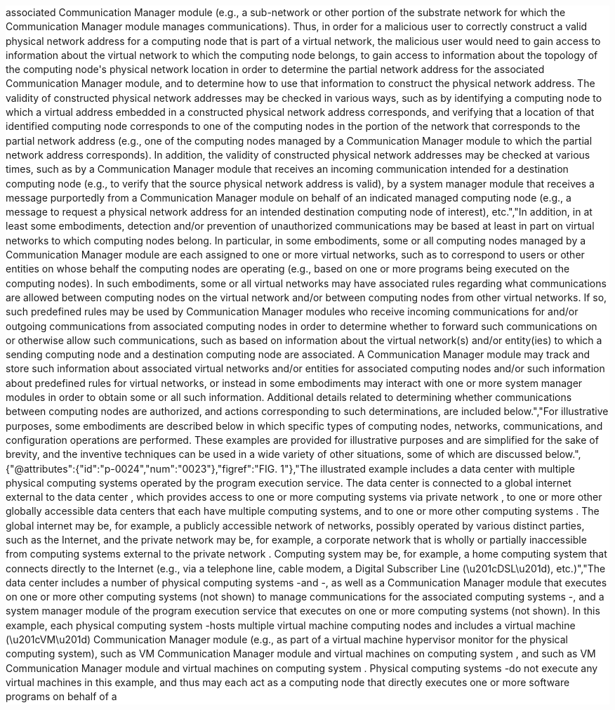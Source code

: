 associated Communication Manager module (e.g., a sub-network or other portion of the substrate network for which the Communication Manager module manages communications). Thus, in order for a malicious user to correctly construct a valid physical network address for a computing node that is part of a virtual network, the malicious user would need to gain access to information about the virtual network to which the computing node belongs, to gain access to information about the topology of the computing node's physical network location in order to determine the partial network address for the associated Communication Manager module, and to determine how to use that information to construct the physical network address. The validity of constructed physical network addresses may be checked in various ways, such as by identifying a computing node to which a virtual address embedded in a constructed physical network address corresponds, and verifying that a location of that identified computing node corresponds to one of the computing nodes in the portion of the network that corresponds to the partial network address (e.g., one of the computing nodes managed by a Communication Manager module to which the partial network address corresponds). In addition, the validity of constructed physical network addresses may be checked at various times, such as by a Communication Manager module that receives an incoming communication intended for a destination computing node (e.g., to verify that the source physical network address is valid), by a system manager module that receives a message purportedly from a Communication Manager module on behalf of an indicated managed computing node (e.g., a message to request a physical network address for an intended destination computing node of interest), etc.","In addition, in at least some embodiments, detection and\/or prevention of unauthorized communications may be based at least in part on virtual networks to which computing nodes belong. In particular, in some embodiments, some or all computing nodes managed by a Communication Manager module are each assigned to one or more virtual networks, such as to correspond to users or other entities on whose behalf the computing nodes are operating (e.g., based on one or more programs being executed on the computing nodes). In such embodiments, some or all virtual networks may have associated rules regarding what communications are allowed between computing nodes on the virtual network and\/or between computing nodes from other virtual networks. If so, such predefined rules may be used by Communication Manager modules who receive incoming communications for and\/or outgoing communications from associated computing nodes in order to determine whether to forward such communications on or otherwise allow such communications, such as based on information about the virtual network(s) and\/or entity(ies) to which a sending computing node and a destination computing node are associated. A Communication Manager module may track and store such information about associated virtual networks and\/or entities for associated computing nodes and\/or such information about predefined rules for virtual networks, or instead in some embodiments may interact with one or more system manager modules in order to obtain some or all such information. Additional details related to determining whether communications between computing nodes are authorized, and actions corresponding to such determinations, are included below.","For illustrative purposes, some embodiments are described below in which specific types of computing nodes, networks, communications, and configuration operations are performed. These examples are provided for illustrative purposes and are simplified for the sake of brevity, and the inventive techniques can be used in a wide variety of other situations, some of which are discussed below.",{"@attributes":{"id":"p-0024","num":"0023"},"figref":"FIG. 1"},"The illustrated example includes a data center  with multiple physical computing systems operated by the program execution service. The data center  is connected to a global internet  external to the data center , which provides access to one or more computing systems via private network , to one or more other globally accessible data centers  that each have multiple computing systems, and to one or more other computing systems . The global internet  may be, for example, a publicly accessible network of networks, possibly operated by various distinct parties, such as the Internet, and the private network  may be, for example, a corporate network that is wholly or partially inaccessible from computing systems external to the private network . Computing system may be, for example, a home computing system that connects directly to the Internet (e.g., via a telephone line, cable modem, a Digital Subscriber Line (\u201cDSL\u201d), etc.)","The data center  includes a number of physical computing systems -and -, as well as a Communication Manager module  that executes on one or more other computing systems (not shown) to manage communications for the associated computing systems -, and a system manager module  of the program execution service that executes on one or more computing systems (not shown). In this example, each physical computing system -hosts multiple virtual machine computing nodes and includes a virtual machine (\u201cVM\u201d) Communication Manager module (e.g., as part of a virtual machine hypervisor monitor for the physical computing system), such as VM Communication Manager module and virtual machines on computing system , and such as VM Communication Manager module and virtual machines on computing system . Physical computing systems -do not execute any virtual machines in this example, and thus may each act as a computing node that directly executes one or more software programs on behalf of a